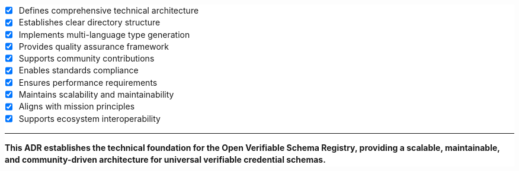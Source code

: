 - [x] Defines comprehensive technical architecture
- [x] Establishes clear directory structure
- [x] Implements multi-language type generation
- [x] Provides quality assurance framework
- [x] Supports community contributions
- [x] Enables standards compliance
- [x] Ensures performance requirements
- [x] Maintains scalability and maintainability
- [x] Aligns with mission principles
- [x] Supports ecosystem interoperability

---

**This ADR establishes the technical foundation for the Open Verifiable Schema Registry, providing a scalable, maintainable, and community-driven architecture for universal verifiable credential schemas.** 